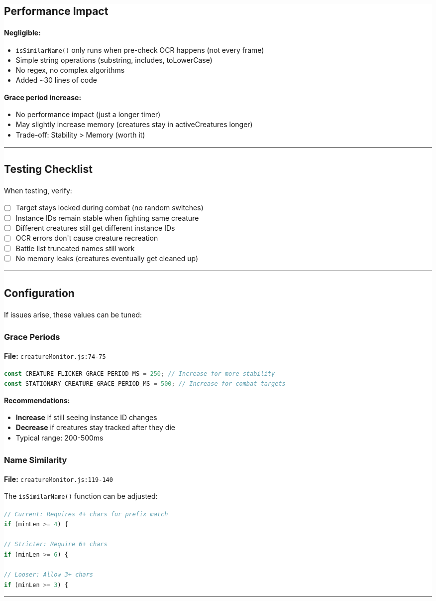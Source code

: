 
## Performance Impact

**Negligible:**
- `isSimilarName()` only runs when pre-check OCR happens (not every frame)
- Simple string operations (substring, includes, toLowerCase)
- No regex, no complex algorithms
- Added ~30 lines of code

**Grace period increase:**
- No performance impact (just a longer timer)
- May slightly increase memory (creatures stay in activeCreatures longer)
- Trade-off: Stability > Memory (worth it)

---

## Testing Checklist

When testing, verify:
- [ ] Target stays locked during combat (no random switches)
- [ ] Instance IDs remain stable when fighting same creature
- [ ] Different creatures still get different instance IDs
- [ ] OCR errors don't cause creature recreation
- [ ] Battle list truncated names still work
- [ ] No memory leaks (creatures eventually get cleaned up)

---

## Configuration

If issues arise, these values can be tuned:

### Grace Periods
**File:** `creatureMonitor.js:74-75`

```javascript
const CREATURE_FLICKER_GRACE_PERIOD_MS = 250; // Increase for more stability
const STATIONARY_CREATURE_GRACE_PERIOD_MS = 500; // Increase for combat targets
```

**Recommendations:**
- **Increase** if still seeing instance ID changes
- **Decrease** if creatures stay tracked after they die
- Typical range: 200-500ms

### Name Similarity
**File:** `creatureMonitor.js:119-140`

The `isSimilarName()` function can be adjusted:

```javascript
// Current: Requires 4+ chars for prefix match
if (minLen >= 4) {

// Stricter: Require 6+ chars
if (minLen >= 6) {

// Looser: Allow 3+ chars
if (minLen >= 3) {
```

---